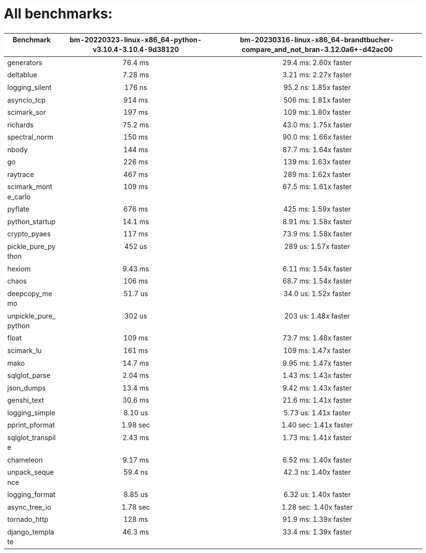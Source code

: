 All benchmarks:
===============

| Benchmark               | bm-20220323-linux-x86_64-python-v3.10.4-3.10.4-9d38120 | bm-20230316-linux-x86_64-brandtbucher-compare_and_not_bran-3.12.0a6+-d42ac00 |
|-------------------------|:------------------------------------------------------:|:----------------------------------------------------------------------------:|
| generators              | 76.4 ms                                                | 29.4 ms: 2.60x faster                                                        |
| deltablue               | 7.28 ms                                                | 3.21 ms: 2.27x faster                                                        |
| logging_silent          | 176 ns                                                 | 95.2 ns: 1.85x faster                                                        |
| asyncio_tcp             | 914 ms                                                 | 506 ms: 1.81x faster                                                         |
| scimark_sor             | 197 ms                                                 | 109 ms: 1.80x faster                                                         |
| richards                | 75.2 ms                                                | 43.0 ms: 1.75x faster                                                        |
| spectral_norm           | 150 ms                                                 | 90.0 ms: 1.66x faster                                                        |
| nbody                   | 144 ms                                                 | 87.7 ms: 1.64x faster                                                        |
| go                      | 226 ms                                                 | 139 ms: 1.63x faster                                                         |
| raytrace                | 467 ms                                                 | 289 ms: 1.62x faster                                                         |
| scimark_monte_carlo     | 109 ms                                                 | 67.5 ms: 1.61x faster                                                        |
| pyflate                 | 676 ms                                                 | 425 ms: 1.59x faster                                                         |
| python_startup          | 14.1 ms                                                | 8.91 ms: 1.58x faster                                                        |
| crypto_pyaes            | 117 ms                                                 | 73.9 ms: 1.58x faster                                                        |
| pickle_pure_python      | 452 us                                                 | 289 us: 1.57x faster                                                         |
| hexiom                  | 9.43 ms                                                | 6.11 ms: 1.54x faster                                                        |
| chaos                   | 106 ms                                                 | 68.7 ms: 1.54x faster                                                        |
| deepcopy_memo           | 51.7 us                                                | 34.0 us: 1.52x faster                                                        |
| unpickle_pure_python    | 302 us                                                 | 203 us: 1.48x faster                                                         |
| float                   | 109 ms                                                 | 73.7 ms: 1.48x faster                                                        |
| scimark_lu              | 161 ms                                                 | 109 ms: 1.47x faster                                                         |
| mako                    | 14.7 ms                                                | 9.95 ms: 1.47x faster                                                        |
| sqlglot_parse           | 2.04 ms                                                | 1.43 ms: 1.43x faster                                                        |
| json_dumps              | 13.4 ms                                                | 9.42 ms: 1.43x faster                                                        |
| genshi_text             | 30.6 ms                                                | 21.6 ms: 1.41x faster                                                        |
| logging_simple          | 8.10 us                                                | 5.73 us: 1.41x faster                                                        |
| pprint_pformat          | 1.98 sec                                               | 1.40 sec: 1.41x faster                                                       |
| sqlglot_transpile       | 2.43 ms                                                | 1.73 ms: 1.41x faster                                                        |
| chameleon               | 9.17 ms                                                | 6.52 ms: 1.40x faster                                                        |
| unpack_sequence         | 59.4 ns                                                | 42.3 ns: 1.40x faster                                                        |
| logging_format          | 8.85 us                                                | 6.32 us: 1.40x faster                                                        |
| async_tree_io           | 1.78 sec                                               | 1.28 sec: 1.40x faster                                                       |
| tornado_http            | 128 ms                                                 | 91.9 ms: 1.39x faster                                                        |
| django_template         | 46.3 ms                                                | 33.4 ms: 1.39x faster                                                        |